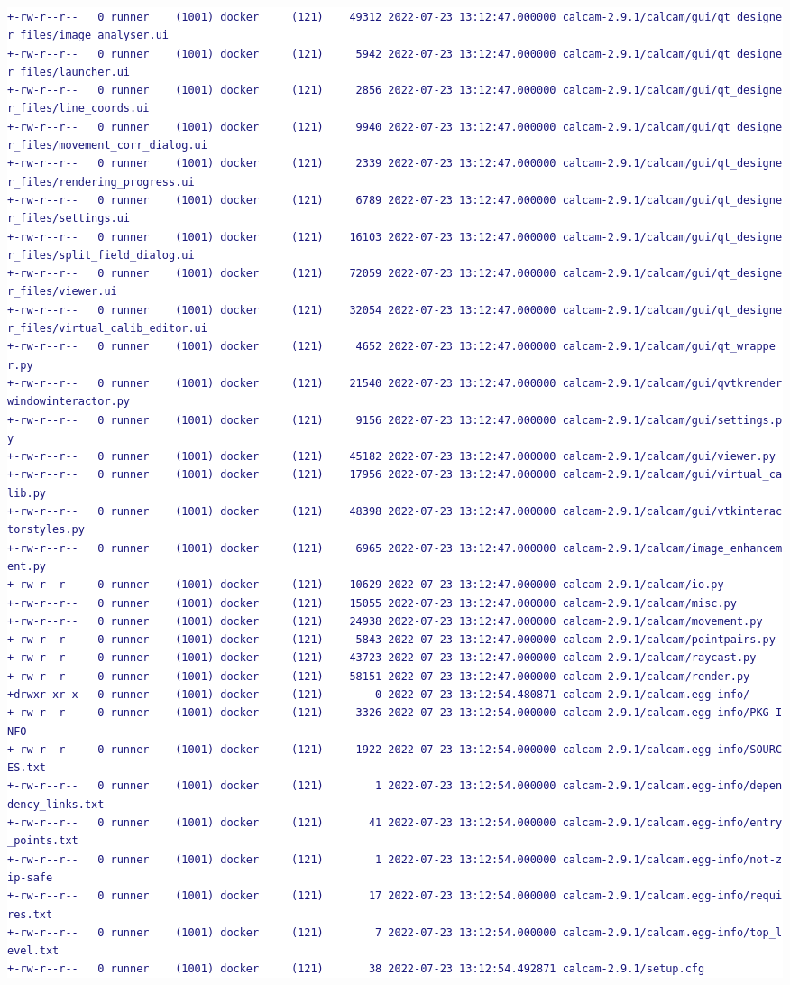 ```diff
+-rw-r--r--   0 runner    (1001) docker     (121)    49312 2022-07-23 13:12:47.000000 calcam-2.9.1/calcam/gui/qt_designer_files/image_analyser.ui
+-rw-r--r--   0 runner    (1001) docker     (121)     5942 2022-07-23 13:12:47.000000 calcam-2.9.1/calcam/gui/qt_designer_files/launcher.ui
+-rw-r--r--   0 runner    (1001) docker     (121)     2856 2022-07-23 13:12:47.000000 calcam-2.9.1/calcam/gui/qt_designer_files/line_coords.ui
+-rw-r--r--   0 runner    (1001) docker     (121)     9940 2022-07-23 13:12:47.000000 calcam-2.9.1/calcam/gui/qt_designer_files/movement_corr_dialog.ui
+-rw-r--r--   0 runner    (1001) docker     (121)     2339 2022-07-23 13:12:47.000000 calcam-2.9.1/calcam/gui/qt_designer_files/rendering_progress.ui
+-rw-r--r--   0 runner    (1001) docker     (121)     6789 2022-07-23 13:12:47.000000 calcam-2.9.1/calcam/gui/qt_designer_files/settings.ui
+-rw-r--r--   0 runner    (1001) docker     (121)    16103 2022-07-23 13:12:47.000000 calcam-2.9.1/calcam/gui/qt_designer_files/split_field_dialog.ui
+-rw-r--r--   0 runner    (1001) docker     (121)    72059 2022-07-23 13:12:47.000000 calcam-2.9.1/calcam/gui/qt_designer_files/viewer.ui
+-rw-r--r--   0 runner    (1001) docker     (121)    32054 2022-07-23 13:12:47.000000 calcam-2.9.1/calcam/gui/qt_designer_files/virtual_calib_editor.ui
+-rw-r--r--   0 runner    (1001) docker     (121)     4652 2022-07-23 13:12:47.000000 calcam-2.9.1/calcam/gui/qt_wrapper.py
+-rw-r--r--   0 runner    (1001) docker     (121)    21540 2022-07-23 13:12:47.000000 calcam-2.9.1/calcam/gui/qvtkrenderwindowinteractor.py
+-rw-r--r--   0 runner    (1001) docker     (121)     9156 2022-07-23 13:12:47.000000 calcam-2.9.1/calcam/gui/settings.py
+-rw-r--r--   0 runner    (1001) docker     (121)    45182 2022-07-23 13:12:47.000000 calcam-2.9.1/calcam/gui/viewer.py
+-rw-r--r--   0 runner    (1001) docker     (121)    17956 2022-07-23 13:12:47.000000 calcam-2.9.1/calcam/gui/virtual_calib.py
+-rw-r--r--   0 runner    (1001) docker     (121)    48398 2022-07-23 13:12:47.000000 calcam-2.9.1/calcam/gui/vtkinteractorstyles.py
+-rw-r--r--   0 runner    (1001) docker     (121)     6965 2022-07-23 13:12:47.000000 calcam-2.9.1/calcam/image_enhancement.py
+-rw-r--r--   0 runner    (1001) docker     (121)    10629 2022-07-23 13:12:47.000000 calcam-2.9.1/calcam/io.py
+-rw-r--r--   0 runner    (1001) docker     (121)    15055 2022-07-23 13:12:47.000000 calcam-2.9.1/calcam/misc.py
+-rw-r--r--   0 runner    (1001) docker     (121)    24938 2022-07-23 13:12:47.000000 calcam-2.9.1/calcam/movement.py
+-rw-r--r--   0 runner    (1001) docker     (121)     5843 2022-07-23 13:12:47.000000 calcam-2.9.1/calcam/pointpairs.py
+-rw-r--r--   0 runner    (1001) docker     (121)    43723 2022-07-23 13:12:47.000000 calcam-2.9.1/calcam/raycast.py
+-rw-r--r--   0 runner    (1001) docker     (121)    58151 2022-07-23 13:12:47.000000 calcam-2.9.1/calcam/render.py
+drwxr-xr-x   0 runner    (1001) docker     (121)        0 2022-07-23 13:12:54.480871 calcam-2.9.1/calcam.egg-info/
+-rw-r--r--   0 runner    (1001) docker     (121)     3326 2022-07-23 13:12:54.000000 calcam-2.9.1/calcam.egg-info/PKG-INFO
+-rw-r--r--   0 runner    (1001) docker     (121)     1922 2022-07-23 13:12:54.000000 calcam-2.9.1/calcam.egg-info/SOURCES.txt
+-rw-r--r--   0 runner    (1001) docker     (121)        1 2022-07-23 13:12:54.000000 calcam-2.9.1/calcam.egg-info/dependency_links.txt
+-rw-r--r--   0 runner    (1001) docker     (121)       41 2022-07-23 13:12:54.000000 calcam-2.9.1/calcam.egg-info/entry_points.txt
+-rw-r--r--   0 runner    (1001) docker     (121)        1 2022-07-23 13:12:54.000000 calcam-2.9.1/calcam.egg-info/not-zip-safe
+-rw-r--r--   0 runner    (1001) docker     (121)       17 2022-07-23 13:12:54.000000 calcam-2.9.1/calcam.egg-info/requires.txt
+-rw-r--r--   0 runner    (1001) docker     (121)        7 2022-07-23 13:12:54.000000 calcam-2.9.1/calcam.egg-info/top_level.txt
+-rw-r--r--   0 runner    (1001) docker     (121)       38 2022-07-23 13:12:54.492871 calcam-2.9.1/setup.cfg
```